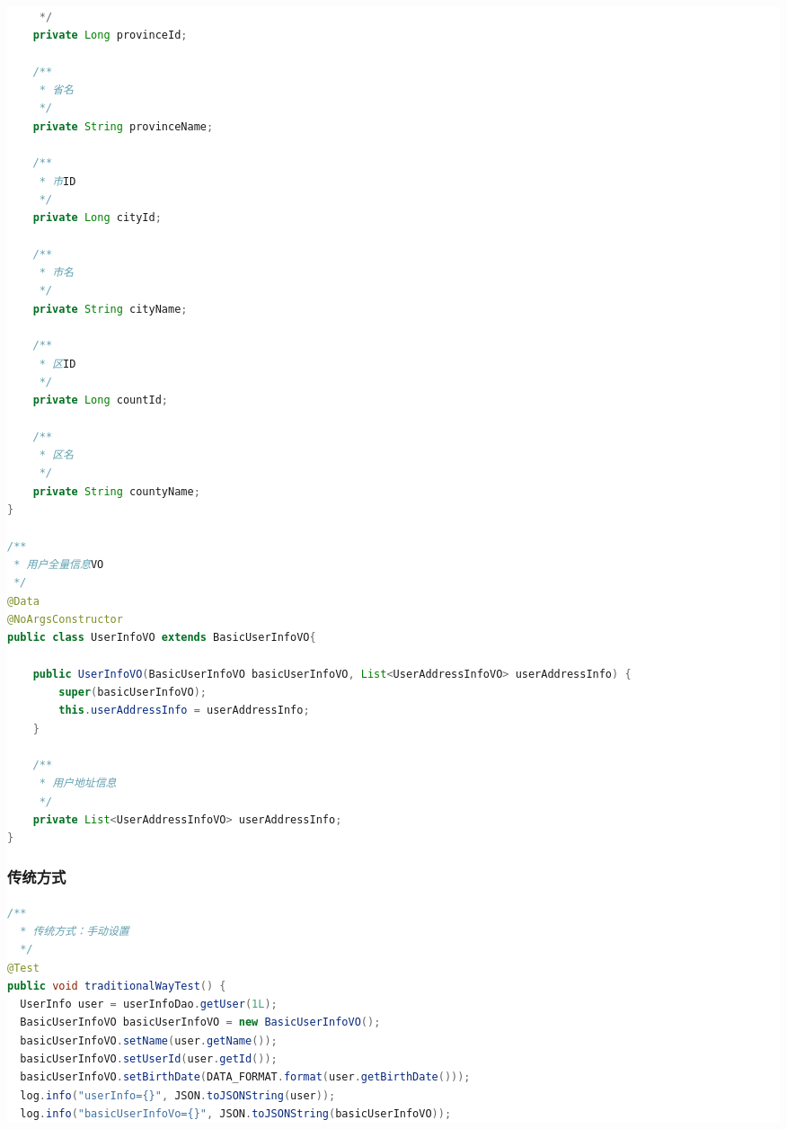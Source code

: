```java
     */
    private Long provinceId;

    /**
     * 省名
     */
    private String provinceName;

    /**
     * 市ID
     */
    private Long cityId;

    /**
     * 市名
     */
    private String cityName;

    /**
     * 区ID
     */
    private Long countId;

    /**
     * 区名
     */
    private String countyName;
}

/**
 * 用户全量信息VO
 */
@Data
@NoArgsConstructor
public class UserInfoVO extends BasicUserInfoVO{

    public UserInfoVO(BasicUserInfoVO basicUserInfoVO, List<UserAddressInfoVO> userAddressInfo) {
        super(basicUserInfoVO);
        this.userAddressInfo = userAddressInfo;
    }

    /**
     * 用户地址信息
     */
    private List<UserAddressInfoVO> userAddressInfo;
}
```

### 传统方式

```java
/**
  * 传统方式：手动设置
  */
@Test
public void traditionalWayTest() {
  UserInfo user = userInfoDao.getUser(1L);
  BasicUserInfoVO basicUserInfoVO = new BasicUserInfoVO();
  basicUserInfoVO.setName(user.getName());
  basicUserInfoVO.setUserId(user.getId());
  basicUserInfoVO.setBirthDate(DATA_FORMAT.format(user.getBirthDate()));
  log.info("userInfo={}", JSON.toJSONString(user));
  log.info("basicUserInfoVo={}", JSON.toJSONString(basicUserInfoVO));
```